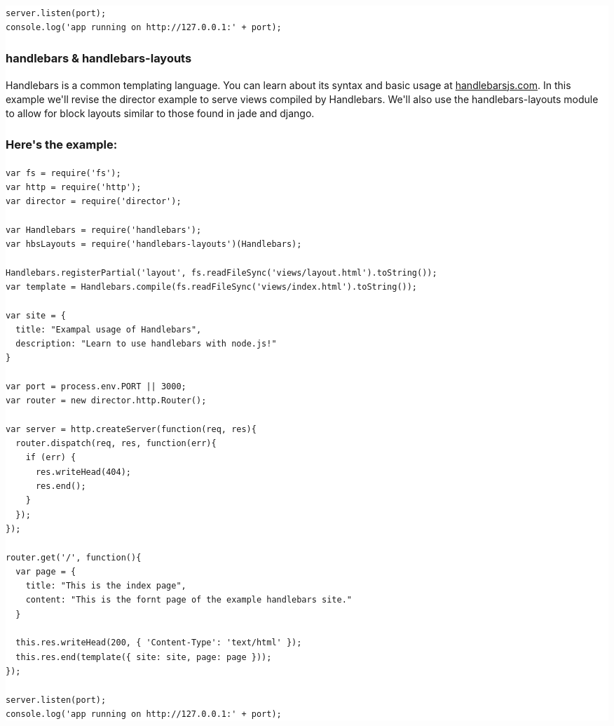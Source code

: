 ```
server.listen(port);
console.log('app running on http://127.0.0.1:' + port);
```

### handlebars & handlebars-layouts

Handlebars is a common templating language. You can learn about its syntax and basic usage at [handlebarsjs.com](http://handlebarsjs.com). In this example we'll revise the director example to serve views compiled by Handlebars. We'll also use the handlebars-layouts module to allow for block layouts similar to those found in jade and django.

### Here's the example:

```
var fs = require('fs');
var http = require('http');
var director = require('director');

var Handlebars = require('handlebars');
var hbsLayouts = require('handlebars-layouts')(Handlebars);

Handlebars.registerPartial('layout', fs.readFileSync('views/layout.html').toString());
var template = Handlebars.compile(fs.readFileSync('views/index.html').toString());

var site = {
  title: "Exampal usage of Handlebars",
  description: "Learn to use handlebars with node.js!"
}

var port = process.env.PORT || 3000;
var router = new director.http.Router();

var server = http.createServer(function(req, res){
  router.dispatch(req, res, function(err){
    if (err) {
      res.writeHead(404);
      res.end();
    }
  });
});

router.get('/', function(){
  var page = {
    title: "This is the index page",
    content: "This is the fornt page of the example handlebars site."
  }

  this.res.writeHead(200, { 'Content-Type': 'text/html' });
  this.res.end(template({ site: site, page: page }));
});

server.listen(port);
console.log('app running on http://127.0.0.1:' + port);
```	
